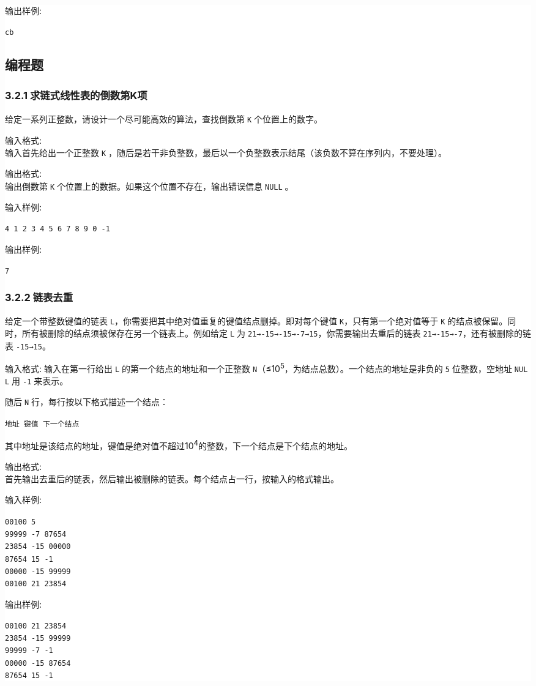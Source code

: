输出样例:
```
cb
```

## 编程题

### 3.2.1 求链式线性表的倒数第K项
给定一系列正整数，请设计一个尽可能高效的算法，查找倒数第 `K` 个位置上的数字。

输入格式:  
输入首先给出一个正整数 `K` ，随后是若干非负整数，最后以一个负整数表示结尾（该负数不算在序列内，不要处理）。

输出格式:  
输出倒数第 `K` 个位置上的数据。如果这个位置不存在，输出错误信息 `NULL` 。

输入样例:
```
4 1 2 3 4 5 6 7 8 9 0 -1
```
输出样例:
```
7
```

### 3.2.2 链表去重
给定一个带整数键值的链表 `L`，你需要把其中绝对值重复的键值结点删掉。即对每个键值 `K`，只有第一个绝对值等于 `K` 的结点被保留。同时，所有被删除的结点须被保存在另一个链表上。例如给定 `L` 为 `21→-15→-15→-7→15`，你需要输出去重后的链表 `21→-15→-7`，还有被删除的链表 `-15→15`。

输入格式:
输入在第一行给出 `L` 的第一个结点的地址和一个正整数 `N`（≤10<sup>5</sup>，为结点总数）。一个结点的地址是非负的 `5` 位整数，空地址 `NULL` 用 `-1` 来表示。

随后 `N` 行，每行按以下格式描述一个结点：
```
地址 键值 下一个结点
```
其中地址是该结点的地址，键值是绝对值不超过10<sup>4</sup>的整数，下一个结点是下个结点的地址。

输出格式:  
首先输出去重后的链表，然后输出被删除的链表。每个结点占一行，按输入的格式输出。

输入样例:
```
00100 5
99999 -7 87654
23854 -15 00000
87654 15 -1
00000 -15 99999
00100 21 23854
```
输出样例:
```
00100 21 23854
23854 -15 99999
99999 -7 -1
00000 -15 87654
87654 15 -1
```
